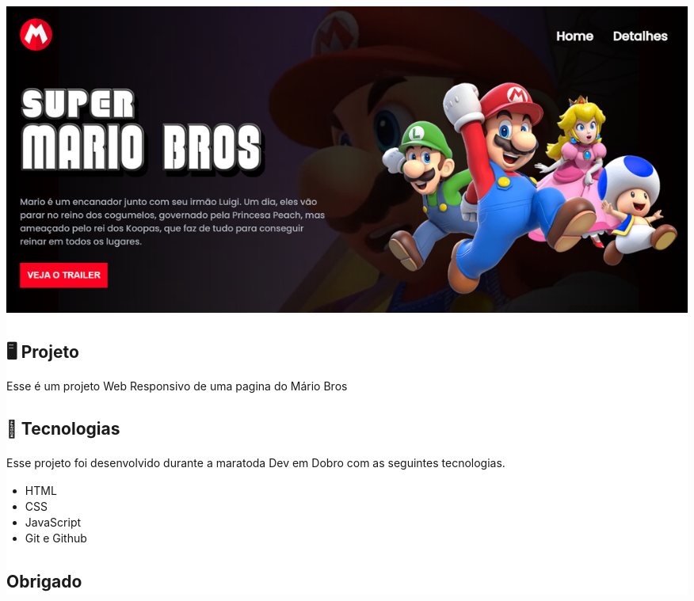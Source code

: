 <p>
  <img src=".github/preview.png" alt="Demonstração do Projeto" width="100%" />
</p>


## 🖥️ Projeto
Esse é um projeto Web Responsivo de uma pagina do Mário Bros

## 🚀 Tecnologias
Esse projeto foi desenvolvido durante a maratoda Dev em Dobro com as seguintes tecnologias.

- HTML
- CSS
- JavaScript
- Git e Github

## Obrigado